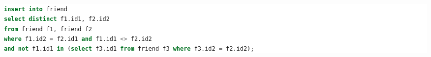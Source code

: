 ```SQL
insert into friend 
select distinct f1.id1, f2.id2
from friend f1, friend f2 
where f1.id2 = f2.id1 and f1.id1 <> f2.id2 
and not f1.id1 in (select f3.id1 from friend f3 where f3.id2 = f2.id2);
```
